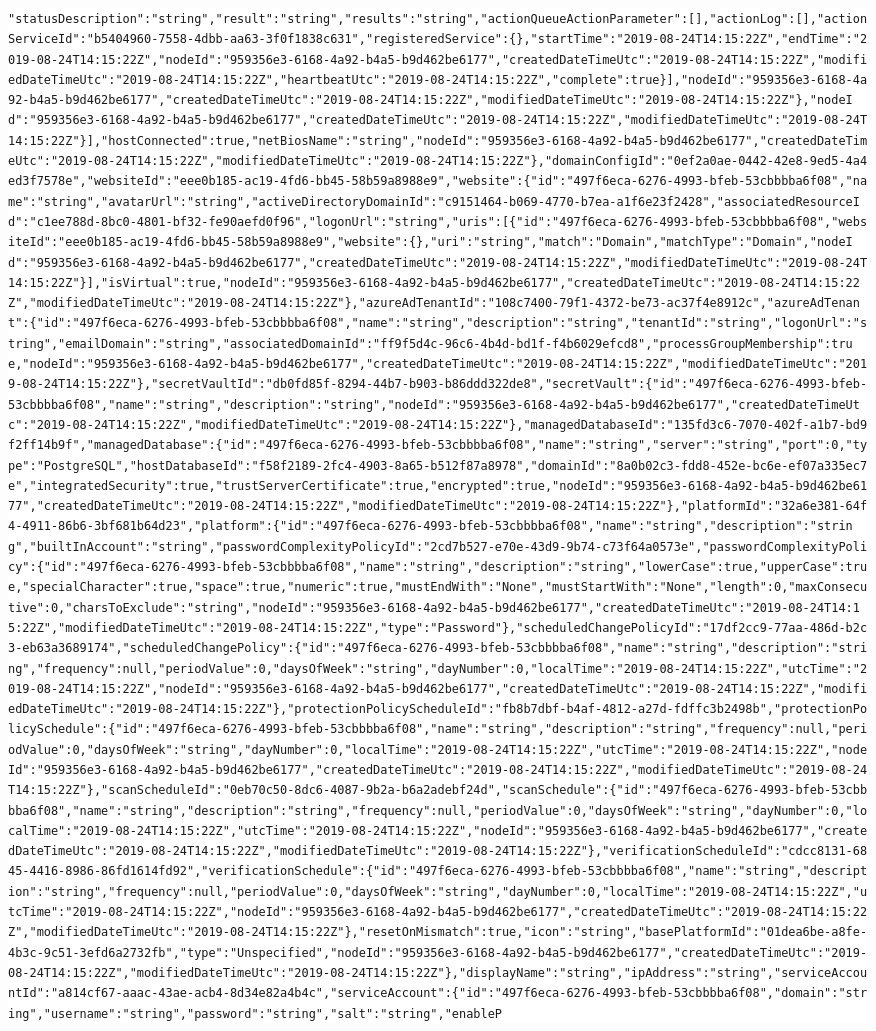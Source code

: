 ```
"statusDescription":"string","result":"string","results":"string","actionQueueActionParameter":[],"actionLog":[],"actionServiceId":"b5404960-7558-4dbb-aa63-3f0f1838c631","registeredService":{},"startTime":"2019-08-24T14:15:22Z","endTime":"2019-08-24T14:15:22Z","nodeId":"959356e3-6168-4a92-b4a5-b9d462be6177","createdDateTimeUtc":"2019-08-24T14:15:22Z","modifiedDateTimeUtc":"2019-08-24T14:15:22Z","heartbeatUtc":"2019-08-24T14:15:22Z","complete":true}],"nodeId":"959356e3-6168-4a92-b4a5-b9d462be6177","createdDateTimeUtc":"2019-08-24T14:15:22Z","modifiedDateTimeUtc":"2019-08-24T14:15:22Z"},"nodeId":"959356e3-6168-4a92-b4a5-b9d462be6177","createdDateTimeUtc":"2019-08-24T14:15:22Z","modifiedDateTimeUtc":"2019-08-24T14:15:22Z"}],"hostConnected":true,"netBiosName":"string","nodeId":"959356e3-6168-4a92-b4a5-b9d462be6177","createdDateTimeUtc":"2019-08-24T14:15:22Z","modifiedDateTimeUtc":"2019-08-24T14:15:22Z"},"domainConfigId":"0ef2a0ae-0442-42e8-9ed5-4a4ed3f7578e","websiteId":"eee0b185-ac19-4fd6-bb45-58b59a8988e9","website":{"id":"497f6eca-6276-4993-bfeb-53cbbbba6f08","name":"string","avatarUrl":"string","activeDirectoryDomainId":"c9151464-b069-4770-b7ea-a1f6e23f2428","associatedResourceId":"c1ee788d-8bc0-4801-bf32-fe90aefd0f96","logonUrl":"string","uris":[{"id":"497f6eca-6276-4993-bfeb-53cbbbba6f08","websiteId":"eee0b185-ac19-4fd6-bb45-58b59a8988e9","website":{},"uri":"string","match":"Domain","matchType":"Domain","nodeId":"959356e3-6168-4a92-b4a5-b9d462be6177","createdDateTimeUtc":"2019-08-24T14:15:22Z","modifiedDateTimeUtc":"2019-08-24T14:15:22Z"}],"isVirtual":true,"nodeId":"959356e3-6168-4a92-b4a5-b9d462be6177","createdDateTimeUtc":"2019-08-24T14:15:22Z","modifiedDateTimeUtc":"2019-08-24T14:15:22Z"},"azureAdTenantId":"108c7400-79f1-4372-be73-ac37f4e8912c","azureAdTenant":{"id":"497f6eca-6276-4993-bfeb-53cbbbba6f08","name":"string","description":"string","tenantId":"string","logonUrl":"string","emailDomain":"string","associatedDomainId":"ff9f5d4c-96c6-4b4d-bd1f-f4b6029efcd8","processGroupMembership":true,"nodeId":"959356e3-6168-4a92-b4a5-b9d462be6177","createdDateTimeUtc":"2019-08-24T14:15:22Z","modifiedDateTimeUtc":"2019-08-24T14:15:22Z"},"secretVaultId":"db0fd85f-8294-44b7-b903-b86ddd322de8","secretVault":{"id":"497f6eca-6276-4993-bfeb-53cbbbba6f08","name":"string","description":"string","nodeId":"959356e3-6168-4a92-b4a5-b9d462be6177","createdDateTimeUtc":"2019-08-24T14:15:22Z","modifiedDateTimeUtc":"2019-08-24T14:15:22Z"},"managedDatabaseId":"135fd3c6-7070-402f-a1b7-bd9f2ff14b9f","managedDatabase":{"id":"497f6eca-6276-4993-bfeb-53cbbbba6f08","name":"string","server":"string","port":0,"type":"PostgreSQL","hostDatabaseId":"f58f2189-2fc4-4903-8a65-b512f87a8978","domainId":"8a0b02c3-fdd8-452e-bc6e-ef07a335ec7e","integratedSecurity":true,"trustServerCertificate":true,"encrypted":true,"nodeId":"959356e3-6168-4a92-b4a5-b9d462be6177","createdDateTimeUtc":"2019-08-24T14:15:22Z","modifiedDateTimeUtc":"2019-08-24T14:15:22Z"},"platformId":"32a6e381-64f4-4911-86b6-3bf681b64d23","platform":{"id":"497f6eca-6276-4993-bfeb-53cbbbba6f08","name":"string","description":"string","builtInAccount":"string","passwordComplexityPolicyId":"2cd7b527-e70e-43d9-9b74-c73f64a0573e","passwordComplexityPolicy":{"id":"497f6eca-6276-4993-bfeb-53cbbbba6f08","name":"string","description":"string","lowerCase":true,"upperCase":true,"specialCharacter":true,"space":true,"numeric":true,"mustEndWith":"None","mustStartWith":"None","length":0,"maxConsecutive":0,"charsToExclude":"string","nodeId":"959356e3-6168-4a92-b4a5-b9d462be6177","createdDateTimeUtc":"2019-08-24T14:15:22Z","modifiedDateTimeUtc":"2019-08-24T14:15:22Z","type":"Password"},"scheduledChangePolicyId":"17df2cc9-77aa-486d-b2c3-eb63a3689174","scheduledChangePolicy":{"id":"497f6eca-6276-4993-bfeb-53cbbbba6f08","name":"string","description":"string","frequency":null,"periodValue":0,"daysOfWeek":"string","dayNumber":0,"localTime":"2019-08-24T14:15:22Z","utcTime":"2019-08-24T14:15:22Z","nodeId":"959356e3-6168-4a92-b4a5-b9d462be6177","createdDateTimeUtc":"2019-08-24T14:15:22Z","modifiedDateTimeUtc":"2019-08-24T14:15:22Z"},"protectionPolicyScheduleId":"fb8b7dbf-b4af-4812-a27d-fdffc3b2498b","protectionPolicySchedule":{"id":"497f6eca-6276-4993-bfeb-53cbbbba6f08","name":"string","description":"string","frequency":null,"periodValue":0,"daysOfWeek":"string","dayNumber":0,"localTime":"2019-08-24T14:15:22Z","utcTime":"2019-08-24T14:15:22Z","nodeId":"959356e3-6168-4a92-b4a5-b9d462be6177","createdDateTimeUtc":"2019-08-24T14:15:22Z","modifiedDateTimeUtc":"2019-08-24T14:15:22Z"},"scanScheduleId":"0eb70c50-8dc6-4087-9b2a-b6a2adebf24d","scanSchedule":{"id":"497f6eca-6276-4993-bfeb-53cbbbba6f08","name":"string","description":"string","frequency":null,"periodValue":0,"daysOfWeek":"string","dayNumber":0,"localTime":"2019-08-24T14:15:22Z","utcTime":"2019-08-24T14:15:22Z","nodeId":"959356e3-6168-4a92-b4a5-b9d462be6177","createdDateTimeUtc":"2019-08-24T14:15:22Z","modifiedDateTimeUtc":"2019-08-24T14:15:22Z"},"verificationScheduleId":"cdcc8131-6845-4416-8986-86fd1614fd92","verificationSchedule":{"id":"497f6eca-6276-4993-bfeb-53cbbbba6f08","name":"string","description":"string","frequency":null,"periodValue":0,"daysOfWeek":"string","dayNumber":0,"localTime":"2019-08-24T14:15:22Z","utcTime":"2019-08-24T14:15:22Z","nodeId":"959356e3-6168-4a92-b4a5-b9d462be6177","createdDateTimeUtc":"2019-08-24T14:15:22Z","modifiedDateTimeUtc":"2019-08-24T14:15:22Z"},"resetOnMismatch":true,"icon":"string","basePlatformId":"01dea6be-a8fe-4b3c-9c51-3efd6a2732fb","type":"Unspecified","nodeId":"959356e3-6168-4a92-b4a5-b9d462be6177","createdDateTimeUtc":"2019-08-24T14:15:22Z","modifiedDateTimeUtc":"2019-08-24T14:15:22Z"},"displayName":"string","ipAddress":"string","serviceAccountId":"a814cf67-aaac-43ae-acb4-8d34e82a4b4c","serviceAccount":{"id":"497f6eca-6276-4993-bfeb-53cbbbba6f08","domain":"string","username":"string","password":"string","salt":"string","enableP
```